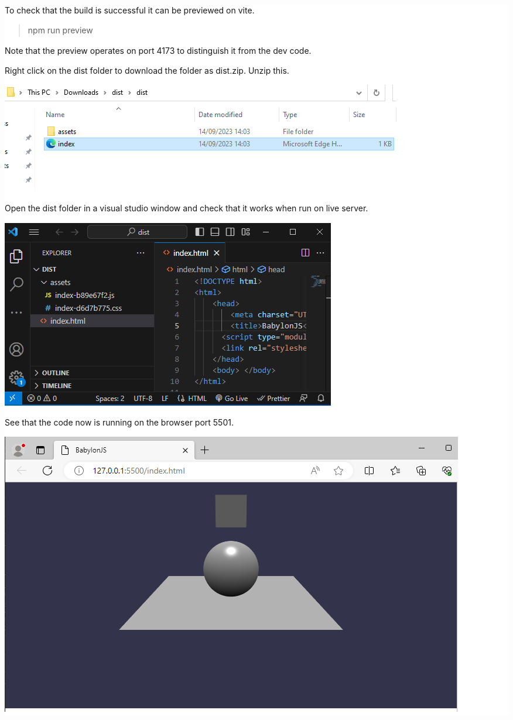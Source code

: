 To check that the build is successful it can be previewed on vite.

> npm run preview

Note that the preview operates on port 4173 to distinguish it from the dev code.

Right click on the dist folder to download the folder as dist.zip.  Unzip this.

![downloaded dist](images/downloaded.PNG)

Open the dist folder in a visual studio window and check that it works when run on live server.

![vscode](images/vscode.PNG)

See that the code now is running on the browser port 5501.

![edge](images/edge.PNG)

